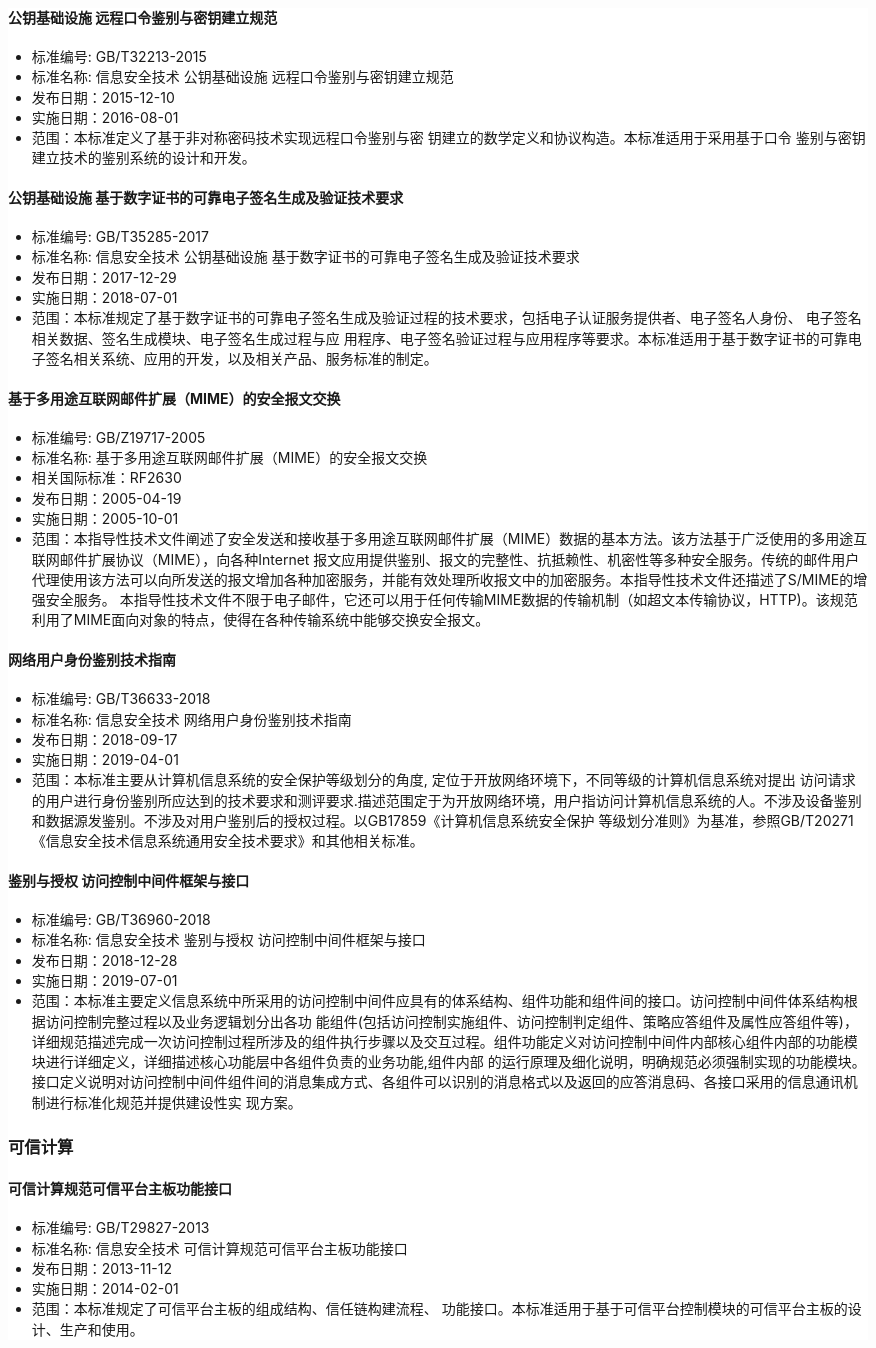 #### 公钥基础设施 远程口令鉴别与密钥建立规范
- 标准编号: GB/T32213-2015 
- 标准名称: 信息安全技术 公钥基础设施 远程口令鉴别与密钥建立规范
- 发布日期：2015-12-10 
- 实施日期：2016-08-01 
- 范围：本标准定义了基于非对称密码技术实现远程口令鉴别与密 钥建立的数学定义和协议构造。本标准适用于采用基于口令 鉴别与密钥建立技术的鉴别系统的设计和开发。

#### 公钥基础设施 基于数字证书的可靠电子签名生成及验证技术要求
- 标准编号: GB/T35285-2017 
- 标准名称: 信息安全技术 公钥基础设施 基于数字证书的可靠电子签名生成及验证技术要求
- 发布日期：2017-12-29 
- 实施日期：2018-07-01 
- 范围：本标准规定了基于数字证书的可靠电子签名生成及验证过程的技术要求，包括电子认证服务提供者、电子签名人身份、 电子签名相关数据、签名生成模块、电子签名生成过程与应 用程序、电子签名验证过程与应用程序等要求。本标准适用于基于数字证书的可靠电子签名相关系统、应用的开发，以及相关产品、服务标准的制定。

#### 基于多用途互联网邮件扩展（MIME）的安全报文交换
- 标准编号: GB/Z19717-2005 
- 标准名称: 基于多用途互联网邮件扩展（MIME）的安全报文交换
- 相关国际标准：RF2630 
- 发布日期：2005-04-19 
- 实施日期：2005-10-01
- 范围：本指导性技术文件阐述了安全发送和接收基于多用途互联网邮件扩展（MIME）数据的基本方法。该方法基于广泛使用的多用途互联网邮件扩展协议（MIME），向各种Internet 报文应用提供鉴别、报文的完整性、抗抵赖性、机密性等多种安全服务。传统的邮件用户代理使用该方法可以向所发送的报文增加各种加密服务，并能有效处理所收报文中的加密服务。本指导性技术文件还描述了S/MIME的增强安全服务。 本指导性技术文件不限于电子邮件，它还可以用于任何传输MIME数据的传输机制（如超文本传输协议，HTTP)。该规范利用了MIME面向对象的特点，使得在各种传输系统中能够交换安全报文。

#### 网络用户身份鉴别技术指南
- 标准编号: GB/T36633-2018 
- 标准名称: 信息安全技术 网络用户身份鉴别技术指南
- 发布日期：2018-09-17 
- 实施日期：2019-04-01 
- 范围：本标准主要从计算机信息系统的安全保护等级划分的角度, 定位于开放网络环境下，不同等级的计算机信息系统对提出 访问请求的用户进行身份鉴别所应达到的技术要求和测评要求.描述范围定于为开放网络环境，用户指访问计算机信息系统的人。不涉及设备鉴别和数据源发鉴别。不涉及对用户鉴别后的授权过程。以GB17859《计算机信息系统安全保护 等级划分准则》为基准，参照GB/T20271《信息安全技术信息系统通用安全技术要求》和其他相关标准。

#### 鉴别与授权 访问控制中间件框架与接口
- 标准编号: GB/T36960-2018 
- 标准名称: 信息安全技术 鉴别与授权 访问控制中间件框架与接口
- 发布日期：2018-12-28 
- 实施日期：2019-07-01 
- 范围：本标准主要定义信息系统中所采用的访问控制中间件应具有的体系结构、组件功能和组件间的接口。访问控制中间件体系结构根据访问控制完整过程以及业务逻辑划分出各功 能组件(包括访问控制实施组件、访问控制判定组件、策略应答组件及属性应答组件等)，详细规范描述完成一次访问控制过程所涉及的组件执行步骤以及交互过程。组件功能定义对访问控制中间件内部核心组件内部的功能模块进行详细定义，详细描述核心功能层中各组件负责的业务功能,组件内部 的运行原理及细化说明，明确规范必须强制实现的功能模块。 接口定义说明对访问控制中间件组件间的消息集成方式、各组件可以识别的消息格式以及返回的应答消息码、各接口采用的信息通讯机制进行标准化规范并提供建设性实 现方案。

### 可信计算
 
#### 可信计算规范可信平台主板功能接口
- 标准编号: GB/T29827-2013 
- 标准名称: 信息安全技术 可信计算规范可信平台主板功能接口
- 发布日期：2013-11-12 
- 实施日期：2014-02-01 
- 范围：本标准规定了可信平台主板的组成结构、信任链构建流程、 功能接口。本标准适用于基于可信平台控制模块的可信平台主板的设计、生产和使用。
